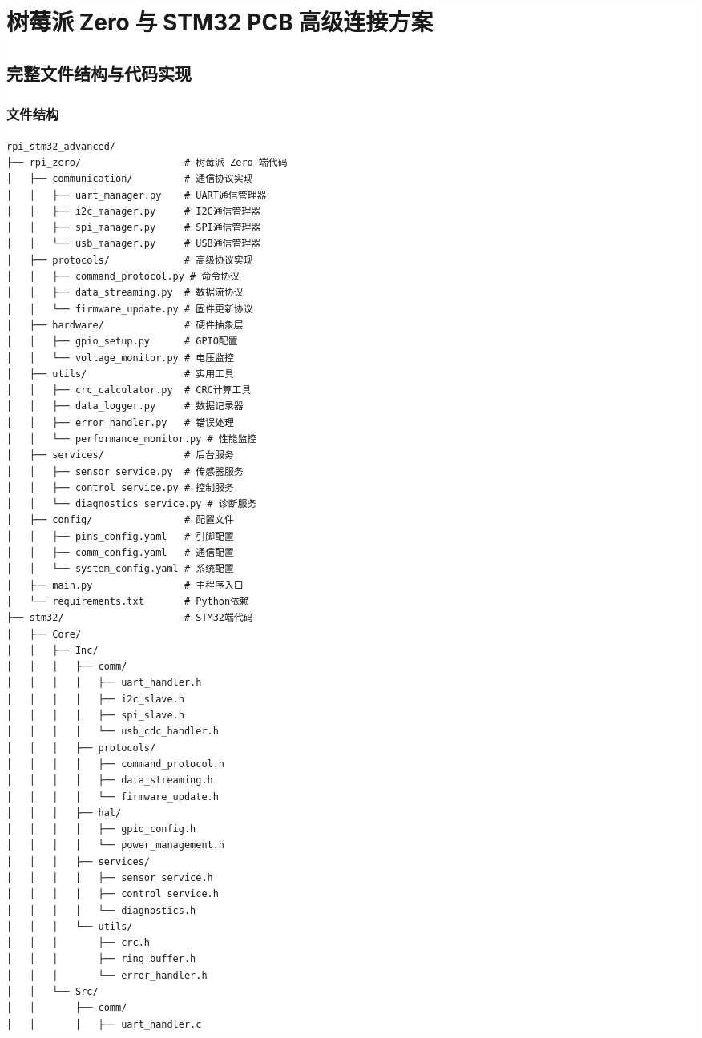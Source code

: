 # 树莓派 Zero 与 STM32 PCB 高级连接方案

## 完整文件结构与代码实现

### 文件结构
```
rpi_stm32_advanced/
├── rpi_zero/                  # 树莓派 Zero 端代码
│   ├── communication/         # 通信协议实现
│   │   ├── uart_manager.py    # UART通信管理器
│   │   ├── i2c_manager.py     # I2C通信管理器
│   │   ├── spi_manager.py     # SPI通信管理器
│   │   └── usb_manager.py     # USB通信管理器
│   ├── protocols/             # 高级协议实现
│   │   ├── command_protocol.py # 命令协议
│   │   ├── data_streaming.py  # 数据流协议
│   │   └── firmware_update.py # 固件更新协议
│   ├── hardware/              # 硬件抽象层
│   │   ├── gpio_setup.py      # GPIO配置
│   │   └── voltage_monitor.py # 电压监控
│   ├── utils/                 # 实用工具
│   │   ├── crc_calculator.py  # CRC计算工具
│   │   ├── data_logger.py     # 数据记录器
│   │   ├── error_handler.py   # 错误处理
│   │   └── performance_monitor.py # 性能监控
│   ├── services/              # 后台服务
│   │   ├── sensor_service.py  # 传感器服务
│   │   ├── control_service.py # 控制服务
│   │   └── diagnostics_service.py # 诊断服务
│   ├── config/                # 配置文件
│   │   ├── pins_config.yaml   # 引脚配置
│   │   ├── comm_config.yaml   # 通信配置
│   │   └── system_config.yaml # 系统配置
│   ├── main.py                # 主程序入口
│   └── requirements.txt       # Python依赖
├── stm32/                     # STM32端代码
│   ├── Core/
│   │   ├── Inc/
│   │   │   ├── comm/
│   │   │   │   ├── uart_handler.h
│   │   │   │   ├── i2c_slave.h
│   │   │   │   ├── spi_slave.h
│   │   │   │   └── usb_cdc_handler.h
│   │   │   ├── protocols/
│   │   │   │   ├── command_protocol.h
│   │   │   │   ├── data_streaming.h
│   │   │   │   └── firmware_update.h
│   │   │   ├── hal/
│   │   │   │   ├── gpio_config.h
│   │   │   │   └── power_management.h
│   │   │   ├── services/
│   │   │   │   ├── sensor_service.h
│   │   │   │   ├── control_service.h
│   │   │   │   └── diagnostics.h
│   │   │   └── utils/
│   │   │       ├── crc.h
│   │   │       ├── ring_buffer.h
│   │   │       └── error_handler.h
│   │   └── Src/
│   │       ├── comm/
│   │       │   ├── uart_handler.c
```